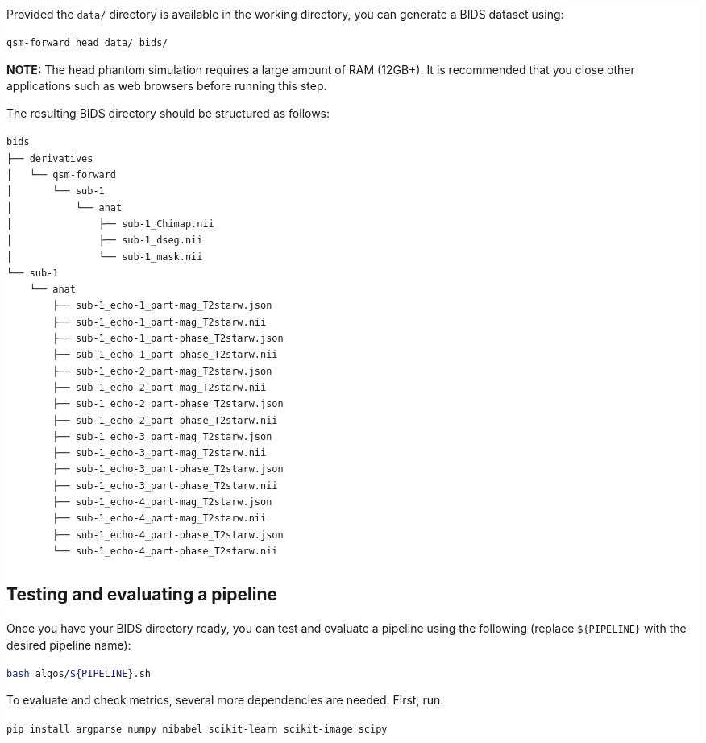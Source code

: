 Provided the `data/` directory is available in the working directory, you can generate a BIDS dataset using:

```bash
qsm-forward head data/ bids/
```

**NOTE:** The head phantom simulation requires a large amount of RAM (12GB+). It is recommended that you close other applications such as web browsers before running this step.

The resulting BIDS directory should be structured as follows:

```
bids
├── derivatives
│   └── qsm-forward
│       └── sub-1
│           └── anat
│               ├── sub-1_Chimap.nii
│               ├── sub-1_dseg.nii
│               └── sub-1_mask.nii
└── sub-1
    └── anat
        ├── sub-1_echo-1_part-mag_T2starw.json
        ├── sub-1_echo-1_part-mag_T2starw.nii
        ├── sub-1_echo-1_part-phase_T2starw.json
        ├── sub-1_echo-1_part-phase_T2starw.nii
        ├── sub-1_echo-2_part-mag_T2starw.json
        ├── sub-1_echo-2_part-mag_T2starw.nii
        ├── sub-1_echo-2_part-phase_T2starw.json
        ├── sub-1_echo-2_part-phase_T2starw.nii
        ├── sub-1_echo-3_part-mag_T2starw.json
        ├── sub-1_echo-3_part-mag_T2starw.nii
        ├── sub-1_echo-3_part-phase_T2starw.json
        ├── sub-1_echo-3_part-phase_T2starw.nii
        ├── sub-1_echo-4_part-mag_T2starw.json
        ├── sub-1_echo-4_part-mag_T2starw.nii
        ├── sub-1_echo-4_part-phase_T2starw.json
        └── sub-1_echo-4_part-phase_T2starw.nii
```

## Testing and evaluating a pipeline

Once you have your BIDS directory ready, you can test and evaluate a pipeline using the following (replace `${PIPELINE}` with the desired pipeline name):

```bash
bash algos/${PIPELINE}.sh
```

To evaluate and check metrics, several more dependencies are needed. First, run:

```bash
pip install argparse numpy nibabel scikit-learn scikit-image scipy
```
